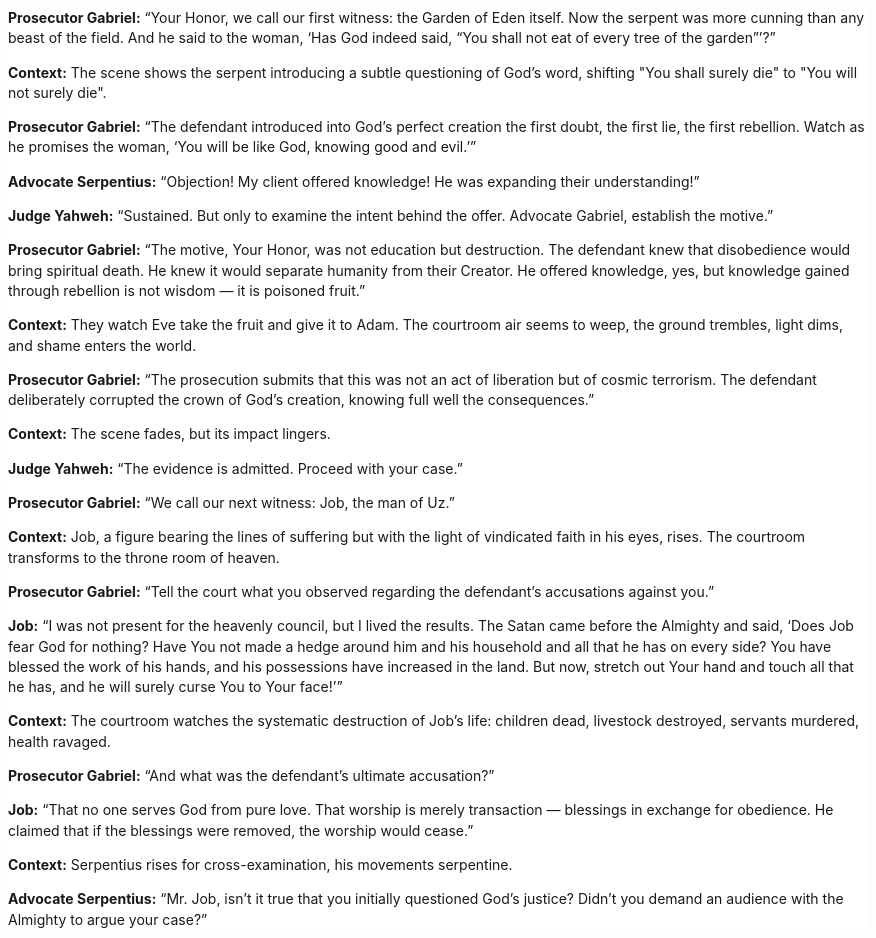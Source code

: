 **Prosecutor Gabriel:** “Your Honor, we call our first witness: the Garden of Eden itself. Now the serpent was more cunning than any beast of the field. And he said to the woman, ‘Has God indeed said, “You shall not eat of every tree of the garden”’?”

**Context:** The scene shows the serpent introducing a subtle questioning of God’s word, shifting "You shall surely die" to "You will not surely die".

**Prosecutor Gabriel:** “The defendant introduced into God’s perfect creation the first doubt, the first lie, the first rebellion. Watch as he promises the woman, ‘You will be like God, knowing good and evil.’”

**Advocate Serpentius:** “Objection\! My client offered knowledge\! He was expanding their understanding\!”

**Judge Yahweh:** “Sustained. But only to examine the intent behind the offer. Advocate Gabriel, establish the motive.”

**Prosecutor Gabriel:** “The motive, Your Honor, was not education but destruction. The defendant knew that disobedience would bring spiritual death. He knew it would separate humanity from their Creator. He offered knowledge, yes, but knowledge gained through rebellion is not wisdom — it is poisoned fruit.”

**Context:** They watch Eve take the fruit and give it to Adam. The courtroom air seems to weep, the ground trembles, light dims, and shame enters the world.

**Prosecutor Gabriel:** “The prosecution submits that this was not an act of liberation but of cosmic terrorism. The defendant deliberately corrupted the crown of God’s creation, knowing full well the consequences.”

**Context:** The scene fades, but its impact lingers.

**Judge Yahweh:** “The evidence is admitted. Proceed with your case.”

**Prosecutor Gabriel:** “We call our next witness: Job, the man of Uz.”

**Context:** Job, a figure bearing the lines of suffering but with the light of vindicated faith in his eyes, rises. The courtroom transforms to the throne room of heaven.

**Prosecutor Gabriel:** “Tell the court what you observed regarding the defendant’s accusations against you.”

**Job:** “I was not present for the heavenly council, but I lived the results. The Satan came before the Almighty and said, ‘Does Job fear God for nothing? Have You not made a hedge around him and his household and all that he has on every side? You have blessed the work of his hands, and his possessions have increased in the land. But now, stretch out Your hand and touch all that he has, and he will surely curse You to Your face\!’”

**Context:** The courtroom watches the systematic destruction of Job’s life: children dead, livestock destroyed, servants murdered, health ravaged.

**Prosecutor Gabriel:** “And what was the defendant’s ultimate accusation?”

**Job:** “That no one serves God from pure love. That worship is merely transaction — blessings in exchange for obedience. He claimed that if the blessings were removed, the worship would cease.”

**Context:** Serpentius rises for cross-examination, his movements serpentine.

**Advocate Serpentius:** “Mr. Job, isn’t it true that you initially questioned God’s justice? Didn’t you demand an audience with the Almighty to argue your case?”
